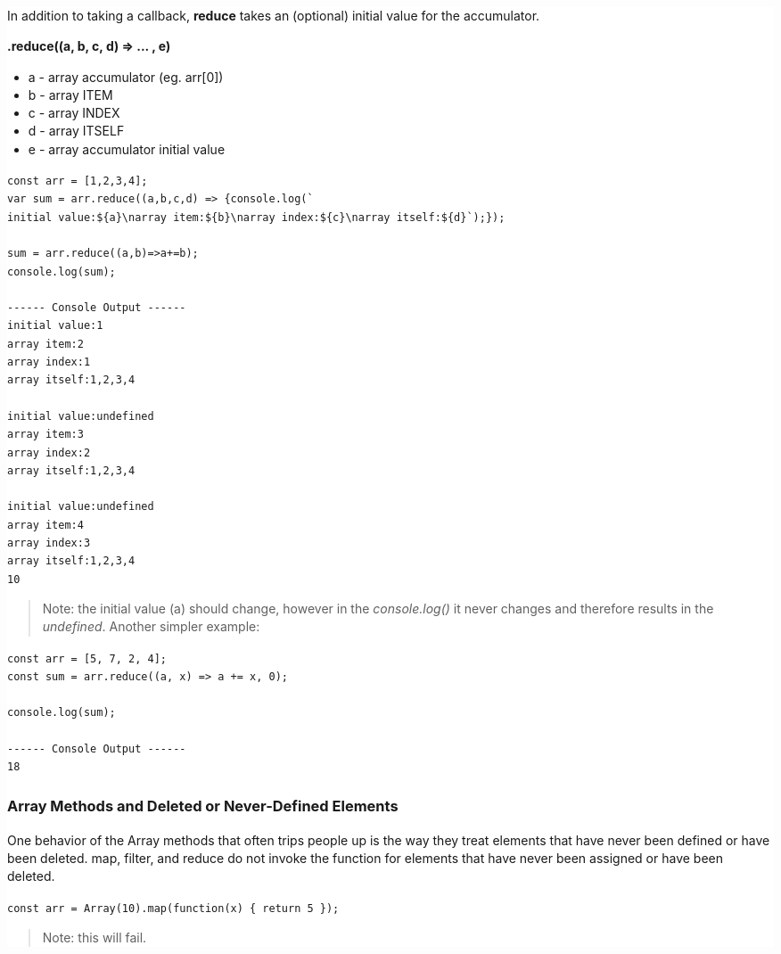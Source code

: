 
In addition to taking a callback, **reduce** takes an (optional) initial value for the accumulator.


**.reduce((a, b, c, d) => ... , e)**
* a - array accumulator (eg. arr[0])
* b - array ITEM
* c - array INDEX
* d - array ITSELF
* e - array accumulator initial value
```
const arr = [1,2,3,4];
var sum = arr.reduce((a,b,c,d) => {console.log(`
initial value:${a}\narray item:${b}\narray index:${c}\narray itself:${d}`);});

sum = arr.reduce((a,b)=>a+=b);
console.log(sum);

------ Console Output ------
initial value:1
array item:2
array index:1
array itself:1,2,3,4

initial value:undefined
array item:3
array index:2
array itself:1,2,3,4

initial value:undefined
array item:4
array index:3
array itself:1,2,3,4
10
```
> Note: the initial value (a) should change, however in the *console.log()* it never changes and therefore results in the *undefined*.
Another simpler example:
```
const arr = [5, 7, 2, 4];
const sum = arr.reduce((a, x) => a += x, 0);

console.log(sum);

------ Console Output ------
18
```

### Array Methods and Deleted or Never-Defined Elements
One behavior of the Array methods that often trips people up is the way they treat elements that have never been defined or have been deleted. map, filter, and reduce do not invoke the function for elements that have never been assigned or have been deleted.
```
const arr = Array(10).map(function(x) { return 5 });
```
> Note: this will fail.
